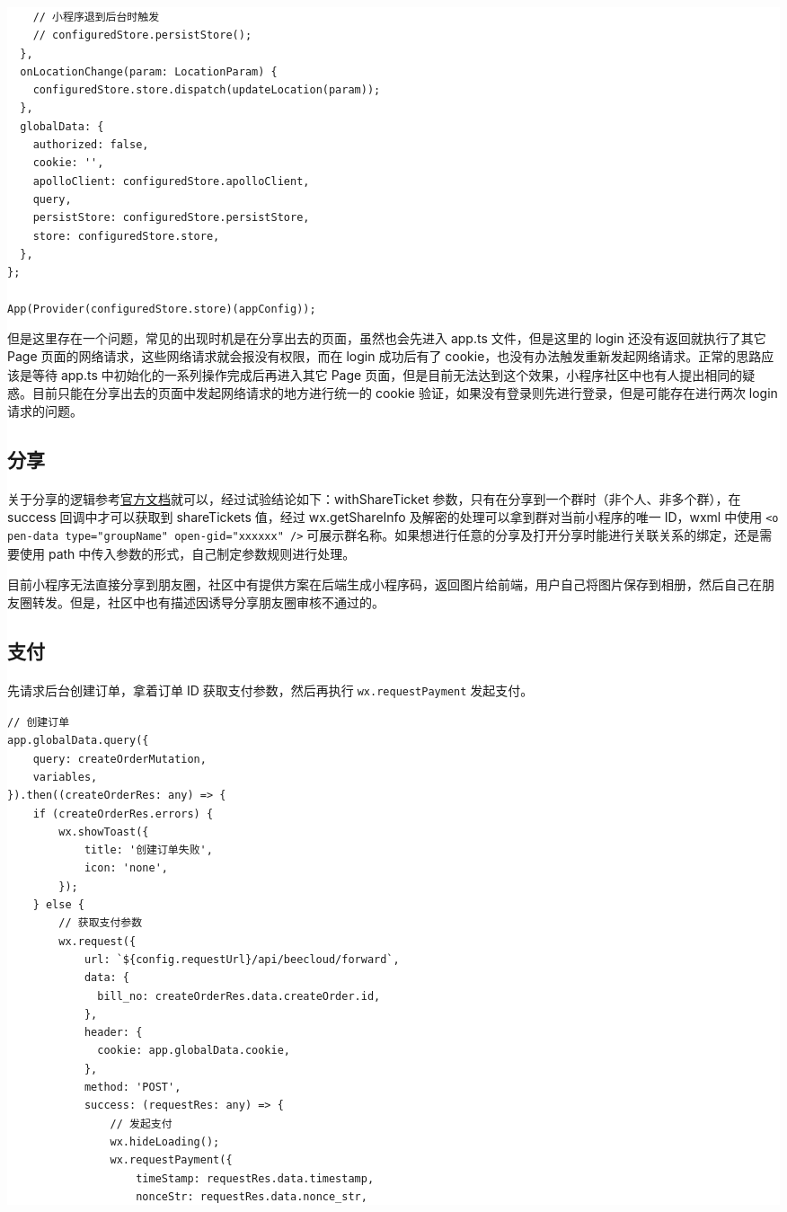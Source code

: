 ```
    // 小程序退到后台时触发
    // configuredStore.persistStore();
  },
  onLocationChange(param: LocationParam) {
    configuredStore.store.dispatch(updateLocation(param));
  },
  globalData: {
    authorized: false,
    cookie: '',
    apolloClient: configuredStore.apolloClient,
    query,
    persistStore: configuredStore.persistStore,
    store: configuredStore.store,
  },
};

App(Provider(configuredStore.store)(appConfig));
```

但是这里存在一个问题，常见的出现时机是在分享出去的页面，虽然也会先进入 app.ts 文件，但是这里的 login 还没有返回就执行了其它 Page 页面的网络请求，这些网络请求就会报没有权限，而在 login 成功后有了 cookie，也没有办法触发重新发起网络请求。正常的思路应该是等待 app.ts 中初始化的一系列操作完成后再进入其它 Page 页面，但是目前无法达到这个效果，小程序社区中也有人提出相同的疑惑。目前只能在分享出去的页面中发起网络请求的地方进行统一的 cookie 验证，如果没有登录则先进行登录，但是可能存在进行两次 login 请求的问题。

## 分享

关于分享的逻辑参考[官方文档](https://developers.weixin.qq.com/miniprogram/dev/api/share.html#onshareappmessageoptions)就可以，经过试验结论如下：withShareTicket 参数，只有在分享到一个群时（非个人、非多个群），在 success 回调中才可以获取到 shareTickets 值，经过 wx.getShareInfo 及解密的处理可以拿到群对当前小程序的唯一 ID，wxml 中使用 `<open-data type="groupName" open-gid="xxxxxx" />` 可展示群名称。如果想进行任意的分享及打开分享时能进行关联关系的绑定，还是需要使用 path 中传入参数的形式，自己制定参数规则进行处理。

目前小程序无法直接分享到朋友圈，社区中有提供方案在后端生成小程序码，返回图片给前端，用户自己将图片保存到相册，然后自己在朋友圈转发。但是，社区中也有描述因诱导分享朋友圈审核不通过的。

## 支付

先请求后台创建订单，拿着订单 ID 获取支付参数，然后再执行 `wx.requestPayment` 发起支付。

```
// 创建订单
app.globalData.query({
    query: createOrderMutation,
    variables,
}).then((createOrderRes: any) => {
    if (createOrderRes.errors) {
        wx.showToast({
            title: '创建订单失败',
            icon: 'none',
        });
    } else {
        // 获取支付参数
        wx.request({
            url: `${config.requestUrl}/api/beecloud/forward`,
            data: {
              bill_no: createOrderRes.data.createOrder.id,
            },
            header: {
              cookie: app.globalData.cookie,
            },
            method: 'POST',
            success: (requestRes: any) => {
                // 发起支付
                wx.hideLoading();
                wx.requestPayment({
                    timeStamp: requestRes.data.timestamp,
                    nonceStr: requestRes.data.nonce_str,
```